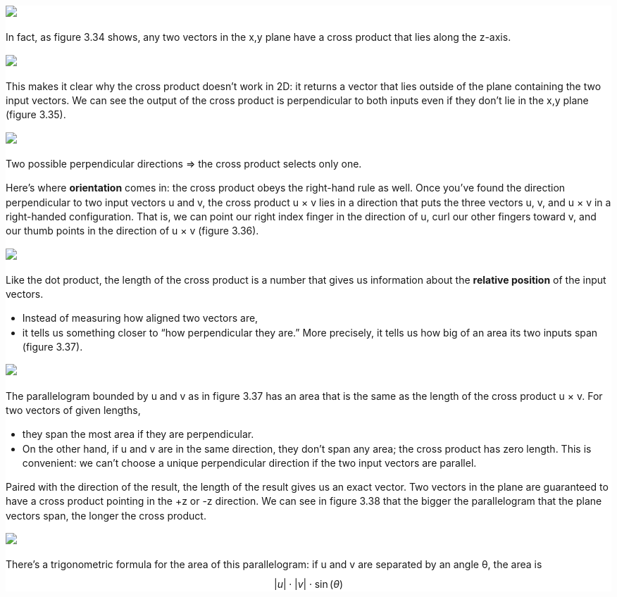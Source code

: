 <img src="https://res.cloudinary.com/dri8yyakb/image/upload/v1629733936/5C77F173-8192-4B71-9541-96DF35F111DD_o5nsjf.png"/>

In fact, as figure 3.34 shows, any two vectors in the x,y plane have a cross product that lies
along the z-axis.  

<img src="https://res.cloudinary.com/dri8yyakb/image/upload/v1629734049/959B5999-5ACB-423C-9752-C28CA4AFD555_jqdkif.png"/>



This makes it clear why the cross product doesn’t work in 2D: it returns a vector that lies outside
of the plane containing the two input vectors. We can see the output of the cross product is
perpendicular to both inputs even if they don’t lie in the x,y plane (figure 3.35).  

<img src="https://res.cloudinary.com/dri8yyakb/image/upload/v1629734116/53B8857D-44BB-4529-82D8-AEE3E8FC2FA8_rqwuxt.png"/>

Two possible perpendicular directions => the cross product selects only one. 

Here’s where **orientation** comes in: the cross product obeys the right-hand rule as well. Once
you’ve found the direction perpendicular to two input vectors u and v, the cross product u × v
lies in a direction that puts the three vectors u, v, and u × v in a right-handed configuration.
That is, we can point our right index finger in the direction of u, curl our other fingers toward v,
and our thumb points in the direction of u × v (figure 3.36).  

<img src="https://res.cloudinary.com/dri8yyakb/image/upload/v1629734338/B31C89C1-6112-4617-BE9D-A100B4DDE2B1_jlyzen.png"/>

Like the dot product, the length of the cross product is a number that gives us information about
the **relative position** of the input vectors. 

- Instead of measuring how aligned two vectors are, 
- it tells us something closer to “how perpendicular they are.” More precisely, it tells us how big of
  an area its two inputs span (figure 3.37).  

<img src="https://res.cloudinary.com/dri8yyakb/image/upload/v1629734460/869FF1F1-76A8-4C6A-998A-25E34F13B059_dvqpis.png"/>

The parallelogram bounded by u and v as in figure 3.37 has an area that is the same as the
length of the cross product u × v. For two vectors of given lengths, 

- they span the most area if they are perpendicular. 
- On the other hand, if u and v are in the same direction, they don’t span any area; the cross product has zero length. This is convenient: we can’t choose a unique perpendicular direction if the two input vectors are parallel.

Paired with the direction of the result, the length of the result gives us an exact vector. Two
vectors in the plane are guaranteed to have a cross product pointing in the +z or -z direction.
We can see in figure 3.38 that the bigger the parallelogram that the plane vectors span, the
longer the cross product.  

<img src="https://res.cloudinary.com/dri8yyakb/image/upload/v1629734652/C0001C9A-08C7-4619-9B46-AFC59F3D311C_jabnfr.png"/>

There’s a trigonometric formula for the area of this parallelogram: if u and v are separated by
an angle θ, the area is 
$$
|u| \cdot |v| \cdot \sin(θ)
$$
